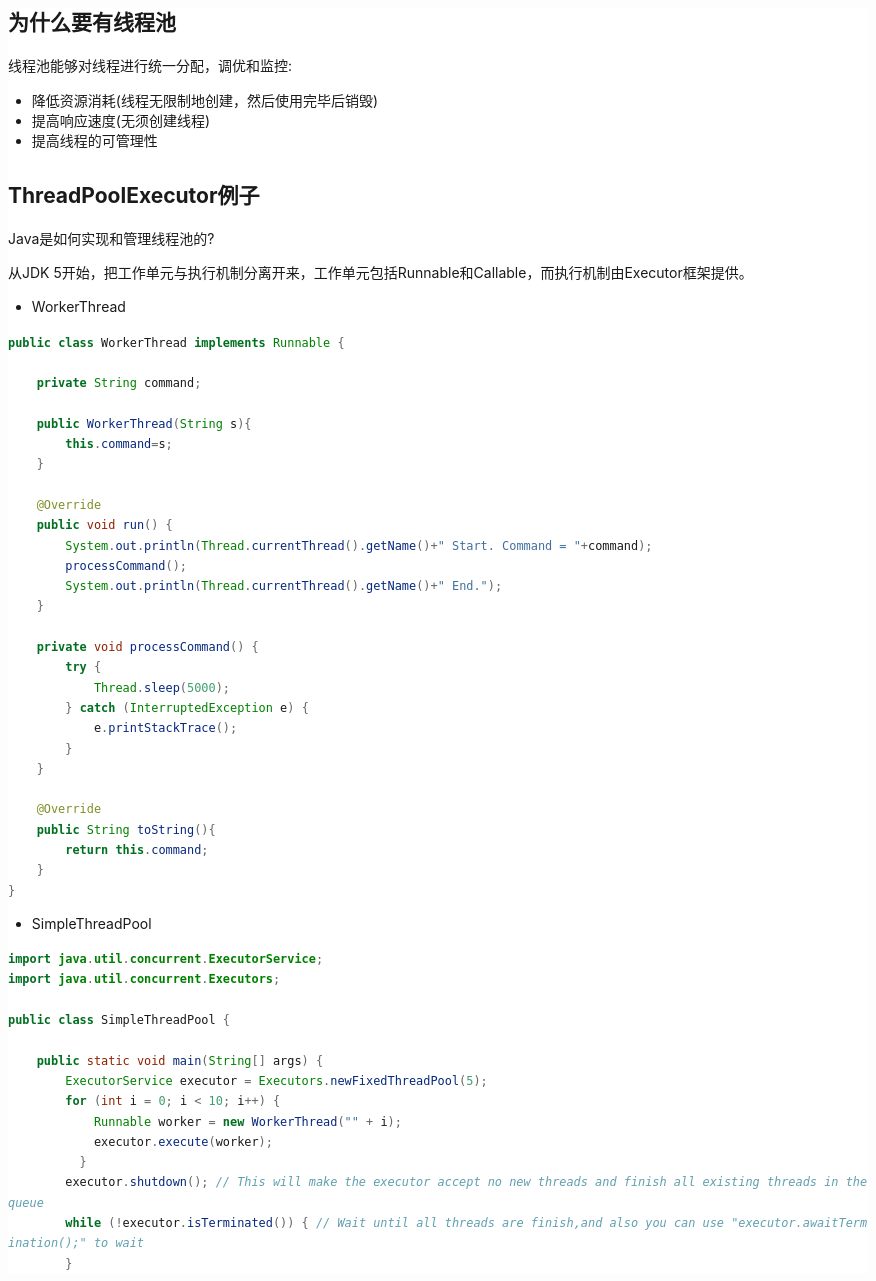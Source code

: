 ## 为什么要有线程池

线程池能够对线程进行统一分配，调优和监控:

+   降低资源消耗(线程无限制地创建，然后使用完毕后销毁)
+   提高响应速度(无须创建线程)
+   提高线程的可管理性

## ThreadPoolExecutor例子

Java是如何实现和管理线程池的?

从JDK 5开始，把工作单元与执行机制分离开来，工作单元包括Runnable和Callable，而执行机制由Executor框架提供。

+   WorkerThread

```java
public class WorkerThread implements Runnable {
     
    private String command;
     
    public WorkerThread(String s){
        this.command=s;
    }
 
    @Override
    public void run() {
        System.out.println(Thread.currentThread().getName()+" Start. Command = "+command);
        processCommand();
        System.out.println(Thread.currentThread().getName()+" End.");
    }
 
    private void processCommand() {
        try {
            Thread.sleep(5000);
        } catch (InterruptedException e) {
            e.printStackTrace();
        }
    }
 
    @Override
    public String toString(){
        return this.command;
    }
}
```

+   SimpleThreadPool

```java
import java.util.concurrent.ExecutorService;
import java.util.concurrent.Executors;
 
public class SimpleThreadPool {
 
    public static void main(String[] args) {
        ExecutorService executor = Executors.newFixedThreadPool(5);
        for (int i = 0; i < 10; i++) {
            Runnable worker = new WorkerThread("" + i);
            executor.execute(worker);
          }
        executor.shutdown(); // This will make the executor accept no new threads and finish all existing threads in the queue
        while (!executor.isTerminated()) { // Wait until all threads are finish,and also you can use "executor.awaitTermination();" to wait
        }
```